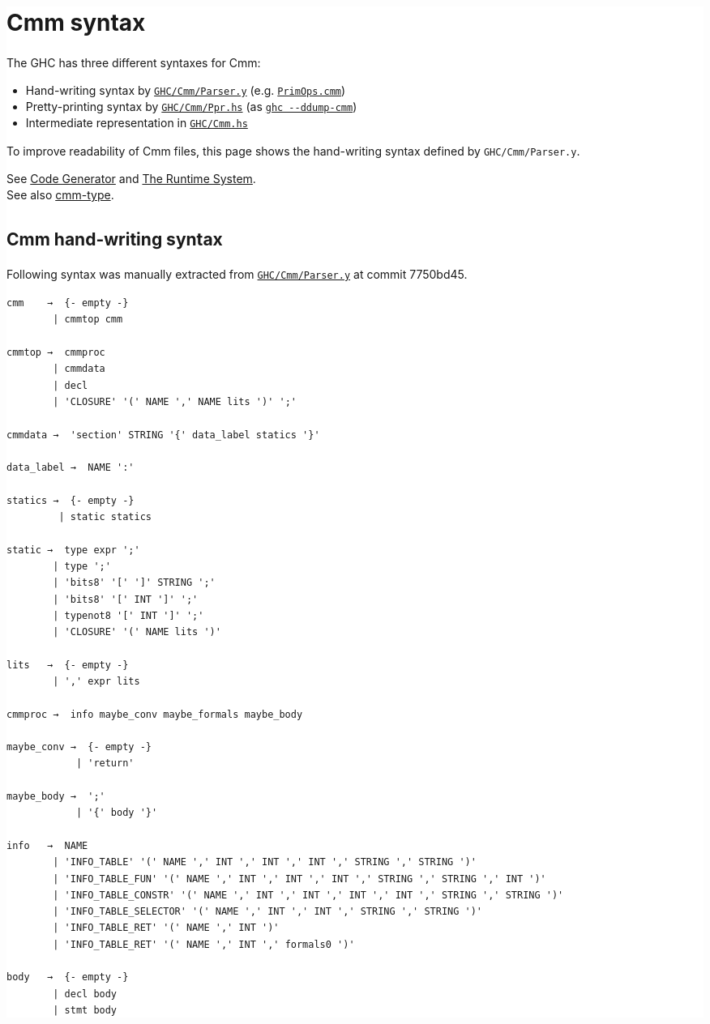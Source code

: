 # Cmm syntax

The GHC has three different syntaxes for Cmm:
  * Hand-writing syntax by [`GHC/Cmm/Parser.y`][1] (e.g. [`PrimOps.cmm`][2])
  * Pretty-printing syntax by [`GHC/Cmm/Ppr.hs`][3] (as [`ghc --ddump-cmm`][4])
  * Intermediate representation in [`GHC/Cmm.hs`][5]

To improve readability of Cmm files, this page shows the hand-writing syntax defined by `GHC/Cmm/Parser.y`.

See [Code Generator][9] and [The Runtime System][10].  
See also [cmm-type][6].


## Cmm hand-writing syntax

Following syntax was manually extracted from [`GHC/Cmm/Parser.y`][1] at commit 7750bd45.


```
cmm    →  {- empty -}
        | cmmtop cmm

cmmtop →  cmmproc
        | cmmdata
        | decl
        | 'CLOSURE' '(' NAME ',' NAME lits ')' ';'  

cmmdata →  'section' STRING '{' data_label statics '}'

data_label →  NAME ':'

statics →  {- empty -}
         | static statics
    
static →  type expr ';'
        | type ';'
        | 'bits8' '[' ']' STRING ';'
        | 'bits8' '[' INT ']' ';'
        | typenot8 '[' INT ']' ';'
        | 'CLOSURE' '(' NAME lits ')'

lits   →  {- empty -}
        | ',' expr lits

cmmproc →  info maybe_conv maybe_formals maybe_body

maybe_conv →  {- empty -}
            | 'return'

maybe_body →  ';'
            | '{' body '}'

info   →  NAME
        | 'INFO_TABLE' '(' NAME ',' INT ',' INT ',' INT ',' STRING ',' STRING ')'
        | 'INFO_TABLE_FUN' '(' NAME ',' INT ',' INT ',' INT ',' STRING ',' STRING ',' INT ')'
        | 'INFO_TABLE_CONSTR' '(' NAME ',' INT ',' INT ',' INT ',' INT ',' STRING ',' STRING ')'
        | 'INFO_TABLE_SELECTOR' '(' NAME ',' INT ',' INT ',' STRING ',' STRING ')'
        | 'INFO_TABLE_RET' '(' NAME ',' INT ')'
        | 'INFO_TABLE_RET' '(' NAME ',' INT ',' formals0 ')'

body   →  {- empty -}
        | decl body
        | stmt body

```

[1]: https://gitlab.haskell.org/ghc/ghc/blob/master/compiler/GHC/Cmm/Parser.y
[2]: https://gitlab.haskell.org/ghc/ghc/blob/master/rts/PrimOps.cmm
[3]: https://gitlab.haskell.org/ghc/ghc/blob/master/compiler/GHC/Cmm/Ppr.hs
[4]: https://downloads.haskell.org/~ghc/latest/docs/html/users_guide/debugging.html#c-representation
[5]: https://gitlab.haskell.org/ghc/ghc/blob/master/compiler/GHC/Cmm.hs
[6]: https://gitlab.haskell.org/ghc/ghc/wikis/commentary/compiler/cmm-type
[7]: https://gitlab.haskell.org/ghc/ghc/blob/master/compiler/GHC/Cmm/Lexer.x
[8]: https://gitlab.haskell.org/ghc/ghc/blob/master/includes/Cmm.h
[9]: https://gitlab.haskell.org/ghc/ghc/wikis/commentary/compiler/code-gen
[10]: https://gitlab.haskell.org/ghc/ghc/wikis/commentary/rts
